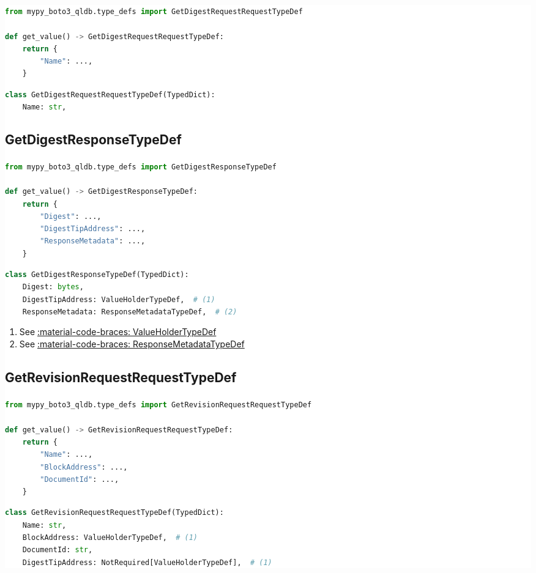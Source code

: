 ```python title="Usage Example"
from mypy_boto3_qldb.type_defs import GetDigestRequestRequestTypeDef

def get_value() -> GetDigestRequestRequestTypeDef:
    return {
        "Name": ...,
    }
```

```python title="Definition"
class GetDigestRequestRequestTypeDef(TypedDict):
    Name: str,
```

## GetDigestResponseTypeDef

```python title="Usage Example"
from mypy_boto3_qldb.type_defs import GetDigestResponseTypeDef

def get_value() -> GetDigestResponseTypeDef:
    return {
        "Digest": ...,
        "DigestTipAddress": ...,
        "ResponseMetadata": ...,
    }
```

```python title="Definition"
class GetDigestResponseTypeDef(TypedDict):
    Digest: bytes,
    DigestTipAddress: ValueHolderTypeDef,  # (1)
    ResponseMetadata: ResponseMetadataTypeDef,  # (2)
```

1. See [:material-code-braces: ValueHolderTypeDef](./type_defs.md#valueholdertypedef) 
2. See [:material-code-braces: ResponseMetadataTypeDef](./type_defs.md#responsemetadatatypedef) 
## GetRevisionRequestRequestTypeDef

```python title="Usage Example"
from mypy_boto3_qldb.type_defs import GetRevisionRequestRequestTypeDef

def get_value() -> GetRevisionRequestRequestTypeDef:
    return {
        "Name": ...,
        "BlockAddress": ...,
        "DocumentId": ...,
    }
```

```python title="Definition"
class GetRevisionRequestRequestTypeDef(TypedDict):
    Name: str,
    BlockAddress: ValueHolderTypeDef,  # (1)
    DocumentId: str,
    DigestTipAddress: NotRequired[ValueHolderTypeDef],  # (1)
```

